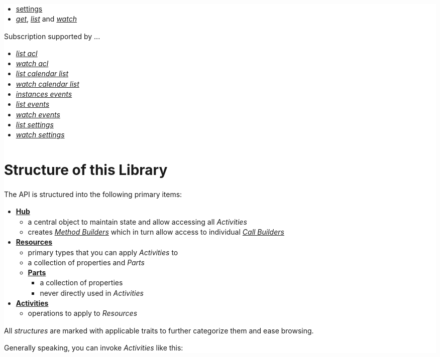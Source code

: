 * [settings](https://docs.rs/google-calendar3/5.0.2-beta-1+20220217/google_calendar3/api::Setting)
 * [*get*](https://docs.rs/google-calendar3/5.0.2-beta-1+20220217/google_calendar3/api::SettingGetCall), [*list*](https://docs.rs/google-calendar3/5.0.2-beta-1+20220217/google_calendar3/api::SettingListCall) and [*watch*](https://docs.rs/google-calendar3/5.0.2-beta-1+20220217/google_calendar3/api::SettingWatchCall)


Subscription supported by ...

* [*list acl*](https://docs.rs/google-calendar3/5.0.2-beta-1+20220217/google_calendar3/api::AclListCall)
* [*watch acl*](https://docs.rs/google-calendar3/5.0.2-beta-1+20220217/google_calendar3/api::AclWatchCall)
* [*list calendar list*](https://docs.rs/google-calendar3/5.0.2-beta-1+20220217/google_calendar3/api::CalendarListListCall)
* [*watch calendar list*](https://docs.rs/google-calendar3/5.0.2-beta-1+20220217/google_calendar3/api::CalendarListWatchCall)
* [*instances events*](https://docs.rs/google-calendar3/5.0.2-beta-1+20220217/google_calendar3/api::EventInstanceCall)
* [*list events*](https://docs.rs/google-calendar3/5.0.2-beta-1+20220217/google_calendar3/api::EventListCall)
* [*watch events*](https://docs.rs/google-calendar3/5.0.2-beta-1+20220217/google_calendar3/api::EventWatchCall)
* [*list settings*](https://docs.rs/google-calendar3/5.0.2-beta-1+20220217/google_calendar3/api::SettingListCall)
* [*watch settings*](https://docs.rs/google-calendar3/5.0.2-beta-1+20220217/google_calendar3/api::SettingWatchCall)



# Structure of this Library

The API is structured into the following primary items:

* **[Hub](https://docs.rs/google-calendar3/5.0.2-beta-1+20220217/google_calendar3/CalendarHub)**
    * a central object to maintain state and allow accessing all *Activities*
    * creates [*Method Builders*](https://docs.rs/google-calendar3/5.0.2-beta-1+20220217/google_calendar3/client::MethodsBuilder) which in turn
      allow access to individual [*Call Builders*](https://docs.rs/google-calendar3/5.0.2-beta-1+20220217/google_calendar3/client::CallBuilder)
* **[Resources](https://docs.rs/google-calendar3/5.0.2-beta-1+20220217/google_calendar3/client::Resource)**
    * primary types that you can apply *Activities* to
    * a collection of properties and *Parts*
    * **[Parts](https://docs.rs/google-calendar3/5.0.2-beta-1+20220217/google_calendar3/client::Part)**
        * a collection of properties
        * never directly used in *Activities*
* **[Activities](https://docs.rs/google-calendar3/5.0.2-beta-1+20220217/google_calendar3/client::CallBuilder)**
    * operations to apply to *Resources*

All *structures* are marked with applicable traits to further categorize them and ease browsing.

Generally speaking, you can invoke *Activities* like this:
